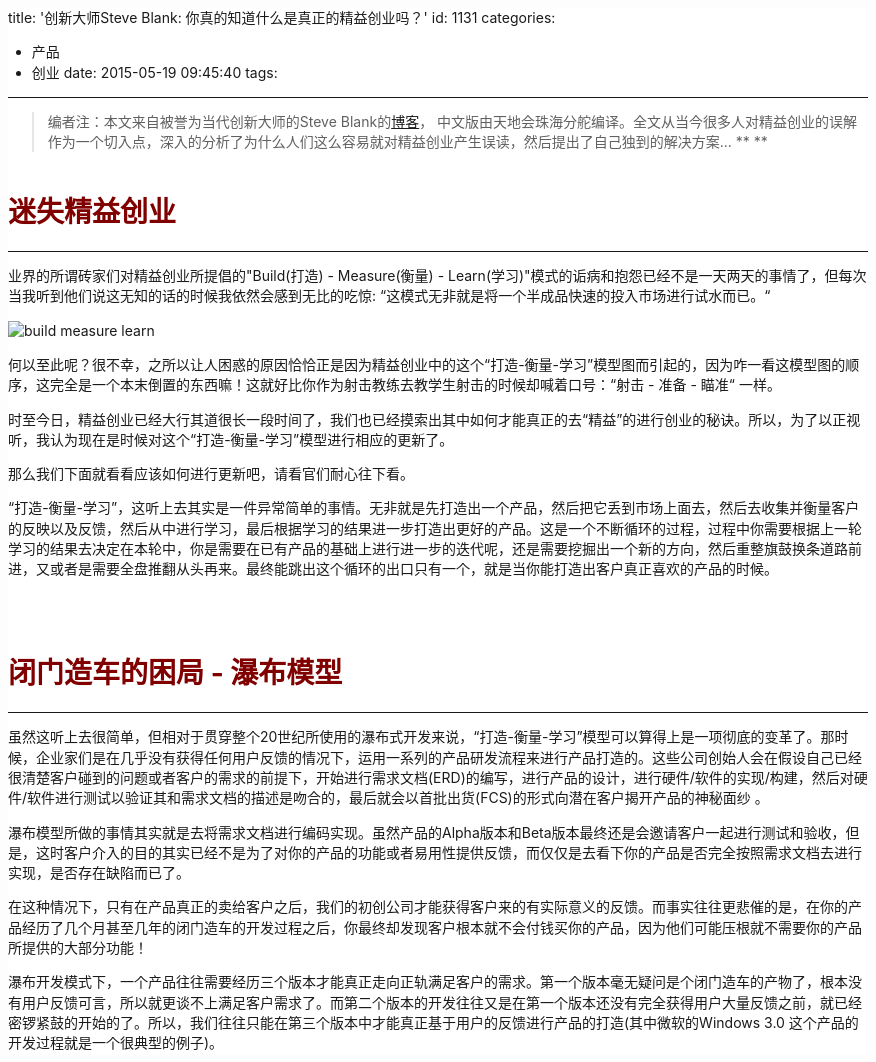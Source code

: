 title: '创新大师Steve Blank: 你真的知道什么是真正的精益创业吗？'
id: 1131
categories:
  - 产品
  - 创业
date: 2015-05-19 09:45:40
tags:
---

> 编者注：本文来自被誉为当代创新大师的Steve Blank的[博客](http://steveblank.com/2015/05/06/build-measure-learn-throw-things-against-the-wall-and-see-if-they-work/)， 中文版由天地会珠海分舵编译。全文从当今很多人对精益创业的误解作为一个切入点，深入的分析了为什么人们这么容易就对精益创业产生误读，然后提出了自己独到的解决方案...
**
**
<div>

# <span style="color: #800000;">迷失精益创业</span>

* * *

业界的所谓砖家们对精益创业所提倡的"Build(打造) - Measure(衡量) - Learn(学习)"模式的诟病和抱怨已经不是一天两天的事情了，但每次当我听到他们说这无知的话的时候我依然会感到无比的吃惊: “这模式无非就是将一个半成品快速的投入市场进行试水而已。“

![build measure learn](https://steveblank.files.wordpress.com/2015/05/build-measure-learn.jpg?w=215&amp;h=180)

何以至此呢？很不幸，之所以让人困惑的原因恰恰正是因为精益创业中的这个“打造-衡量-学习”模型图而引起的，因为咋一看这模型图的顺序，这完全是一个本末倒置的东西嘛！这就好比你作为射击教练去教学生射击的时候却喊着口号：“射击 - 准备 - 瞄准“ 一样。

时至今日，精益创业已经大行其道很长一段时间了，我们也已经摸索出其中如何才能真正的去“精益”的进行创业的秘诀。所以，为了以正视听，我认为现在是时候对这个“打造-衡量-学习”模型进行相应的更新了。

那么我们下面就看看应该如何进行更新吧，请看官们耐心往下看。

“打造-衡量-学习”，这听上去其实是一件异常简单的事情。无非就是先打造出一个产品，然后把它丢到市场上面去，然后去收集并衡量客户的反映以及反馈，然后从中进行学习，最后根据学习的结果进一步打造出更好的产品。这是一个不断循环的过程，过程中你需要根据上一轮学习的结果去决定在本轮中，你是需要在已有产品的基础上进行进一步的迭代呢，还是需要挖掘出一个新的方向，然后重整旗鼓换条道路前进，又或者是需要全盘推翻从头再来。最终能跳出这个循环的出口只有一个，就是当你能打造出客户真正喜欢的产品的时候。

&nbsp;

# <span style="color: #800000;">闭门造车的困局 - 瀑布模型
</span>

* * *

虽然这听上去很简单，但相对于贯穿整个20世纪所使用的瀑布式开发来说，“打造-衡量-学习”模型可以算得上是一项彻底的变革了。那时候，企业家们是在几乎没有获得任何用户反馈的情况下，运用一系列的产品研发流程来进行产品打造的。这些公司创始人会在假设自己已经很清楚客户碰到的问题或者客户的需求的前提下，开始进行需求文档(ERD)的编写，进行产品的设计，进行硬件/软件的实现/构建，然后对硬件/软件进行测试以验证其和需求文档的描述是吻合的，最后就会以首批出货(FCS)的形式向潜在客户揭开产品的神秘面纱 。

瀑布模型所做的事情其实就是去将需求文档进行编码实现。虽然产品的Alpha版本和Beta版本最终还是会邀请客户一起进行测试和验收，但是，这时客户介入的目的其实已经不是为了对你的产品的功能或者易用性提供反馈，而仅仅是去看下你的产品是否完全按照需求文档去进行实现，是否存在缺陷而已了。

在这种情况下，只有在产品真正的卖给客户之后，我们的初创公司才能获得客户来的有实际意义的反馈。而事实往往更悲催的是，在你的产品经历了几个月甚至几年的闭门造车的开发过程之后，你最终却发现客户根本就不会付钱买你的产品，因为他们可能压根就不需要你的产品所提供的大部分功能！

瀑布开发模式下，一个产品往往需要经历三个版本才能真正走向正轨满足客户的需求。第一个版本毫无疑问是个闭门造车的产物了，根本没有用户反馈可言，所以就更谈不上满足客户需求了。而第二个版本的开发往往又是在第一个版本还没有完全获得用户大量反馈之前，就已经密锣紧鼓的开始的了。所以，我们往往只能在第三个版本中才能真正基于用户的反馈进行产品的打造(其中微软的Windows 3.0 这个产品的开发过程就是一个很典型的例子)。
